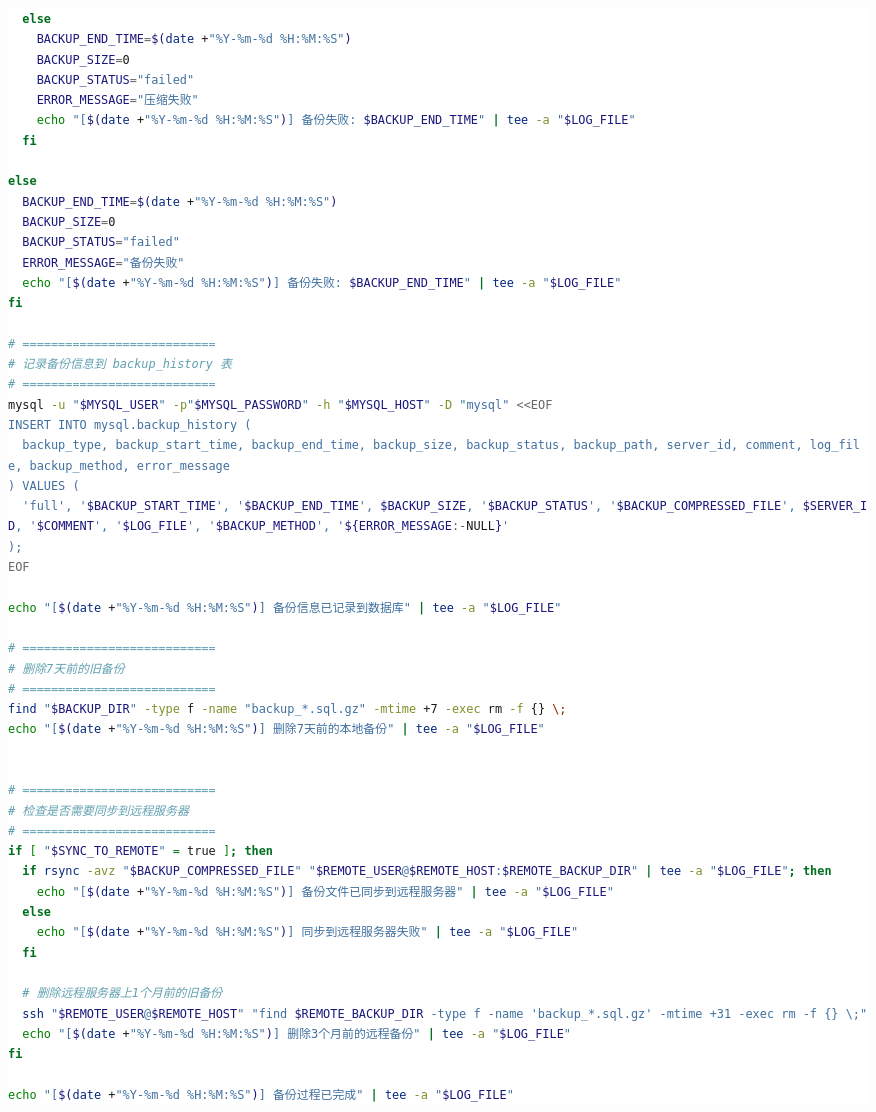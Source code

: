 ```bash
  else
    BACKUP_END_TIME=$(date +"%Y-%m-%d %H:%M:%S")
    BACKUP_SIZE=0
    BACKUP_STATUS="failed"
    ERROR_MESSAGE="压缩失败"
    echo "[$(date +"%Y-%m-%d %H:%M:%S")] 备份失败: $BACKUP_END_TIME" | tee -a "$LOG_FILE"
  fi

else
  BACKUP_END_TIME=$(date +"%Y-%m-%d %H:%M:%S")
  BACKUP_SIZE=0
  BACKUP_STATUS="failed"
  ERROR_MESSAGE="备份失败"
  echo "[$(date +"%Y-%m-%d %H:%M:%S")] 备份失败: $BACKUP_END_TIME" | tee -a "$LOG_FILE"
fi

# ===========================
# 记录备份信息到 backup_history 表
# ===========================
mysql -u "$MYSQL_USER" -p"$MYSQL_PASSWORD" -h "$MYSQL_HOST" -D "mysql" <<EOF
INSERT INTO mysql.backup_history (
  backup_type, backup_start_time, backup_end_time, backup_size, backup_status, backup_path, server_id, comment, log_file, backup_method, error_message
) VALUES (
  'full', '$BACKUP_START_TIME', '$BACKUP_END_TIME', $BACKUP_SIZE, '$BACKUP_STATUS', '$BACKUP_COMPRESSED_FILE', $SERVER_ID, '$COMMENT', '$LOG_FILE', '$BACKUP_METHOD', '${ERROR_MESSAGE:-NULL}'
);
EOF

echo "[$(date +"%Y-%m-%d %H:%M:%S")] 备份信息已记录到数据库" | tee -a "$LOG_FILE"

# ===========================
# 删除7天前的旧备份
# ===========================
find "$BACKUP_DIR" -type f -name "backup_*.sql.gz" -mtime +7 -exec rm -f {} \;
echo "[$(date +"%Y-%m-%d %H:%M:%S")] 删除7天前的本地备份" | tee -a "$LOG_FILE"


# ===========================
# 检查是否需要同步到远程服务器
# ===========================
if [ "$SYNC_TO_REMOTE" = true ]; then
  if rsync -avz "$BACKUP_COMPRESSED_FILE" "$REMOTE_USER@$REMOTE_HOST:$REMOTE_BACKUP_DIR" | tee -a "$LOG_FILE"; then
    echo "[$(date +"%Y-%m-%d %H:%M:%S")] 备份文件已同步到远程服务器" | tee -a "$LOG_FILE"
  else
    echo "[$(date +"%Y-%m-%d %H:%M:%S")] 同步到远程服务器失败" | tee -a "$LOG_FILE"
  fi

  # 删除远程服务器上1个月前的旧备份
  ssh "$REMOTE_USER@$REMOTE_HOST" "find $REMOTE_BACKUP_DIR -type f -name 'backup_*.sql.gz' -mtime +31 -exec rm -f {} \;"
  echo "[$(date +"%Y-%m-%d %H:%M:%S")] 删除3个月前的远程备份" | tee -a "$LOG_FILE"
fi

echo "[$(date +"%Y-%m-%d %H:%M:%S")] 备份过程已完成" | tee -a "$LOG_FILE"

```
